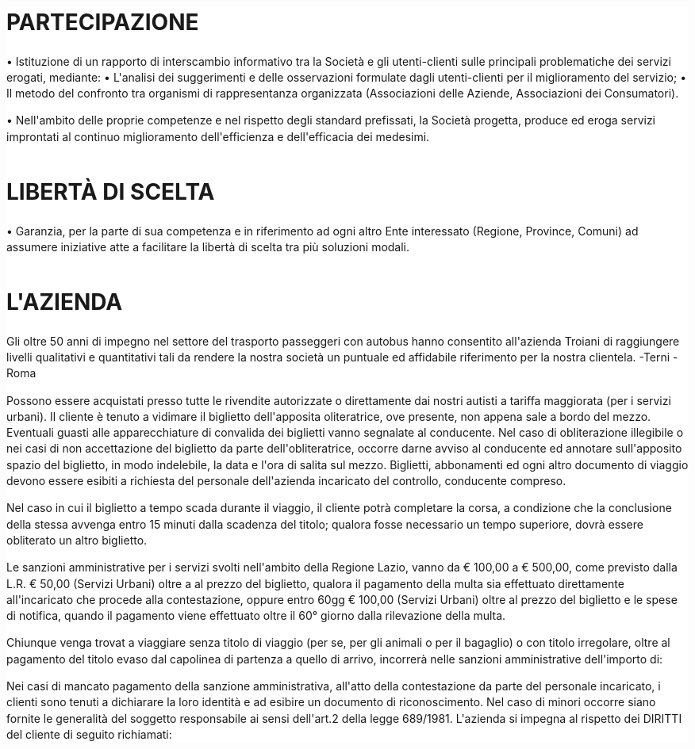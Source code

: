 # PARTECIPAZIONE
• Istituzione di un rapporto di interscambio informativo tra la Società e gli utenti-clienti sulle principali problematiche dei servizi erogati, mediante: • L'analisi dei suggerimenti e delle osservazioni formulate dagli utenti-clienti per il miglioramento del servizio; • Il metodo del confronto tra organismi di rappresentanza organizzata (Associazioni delle Aziende, Associazioni dei Consumatori).

• Nell'ambito delle proprie competenze e nel rispetto degli standard prefissati, la Società progetta, produce ed eroga servizi improntati al continuo miglioramento dell'efficienza e dell'efficacia dei medesimi.

# LIBERTÀ DI SCELTA
• Garanzia, per la parte di sua competenza e in riferimento ad ogni altro Ente interessato (Regione, Province, Comuni) ad assumere iniziative atte a facilitare la libertà di scelta tra più soluzioni modali.

# L'AZIENDA
Gli oltre 50 anni di impegno nel settore del trasporto passeggeri con autobus hanno consentito all'azienda Troiani di raggiungere livelli qualitativi e quantitativi tali da rendere la nostra società un puntuale ed affidabile riferimento per la nostra clientela. -Terni -Roma

Possono essere acquistati presso tutte le rivendite autorizzate o direttamente dai nostri autisti a tariffa maggiorata (per i servizi urbani). Il cliente è tenuto a vidimare il biglietto dell'apposita oliteratrice, ove presente, non appena sale a bordo del mezzo. Eventuali guasti alle apparecchiature di convalida dei biglietti vanno segnalate al conducente. Nel caso di obliterazione illegibile o nei casi di non accettazione del biglietto da parte dell'obliteratrice, occorre darne avviso al conducente ed annotare sull'apposito spazio del biglietto, in modo indelebile, la data e l'ora di salita sul mezzo. Biglietti, abbonamenti ed ogni altro documento di viaggio devono essere esibiti a richiesta del personale dell'azienda incaricato del controllo, conducente compreso.

Nel caso in cui il biglietto a tempo scada durante il viaggio, il cliente potrà completare la corsa, a condizione che la conclusione della stessa avvenga entro 15 minuti dalla scadenza del titolo; qualora fosse necessario un tempo superiore, dovrà essere obliterato un altro biglietto.

Le sanzioni amministrative per i servizi svolti nell'ambito della Regione Lazio, vanno da € 100,00 a € 500,00, come previsto dalla L.R. € 50,00 (Servizi Urbani) oltre a al prezzo del biglietto, qualora il pagamento della multa sia effettuato direttamente all'incaricato che procede alla contestazione, oppure entro 60gg € 100,00 (Servizi Urbani) oltre al prezzo del biglietto e le spese di notifica, quando il pagamento viene effettuato oltre il 60° giorno dalla rilevazione della multa.

Chiunque venga trovat a viaggiare senza titolo di viaggio (per se, per gli animali o per il bagaglio) o con titolo irregolare, oltre al pagamento del titolo evaso dal capolinea di partenza a quello di arrivo, incorrerà nelle sanzioni amministrative dell'importo di:

Nei casi di mancato pagamento della sanzione amministrativa, all'atto della contestazione da parte del personale incaricato, i clienti sono tenuti a dichiarare la loro identità e ad esibire un documento di riconoscimento. Nel caso di minori occorre siano fornite le generalità del soggetto responsabile ai sensi dell'art.2 della legge 689/1981. L'azienda si impegna al rispetto dei DIRITTI del cliente di seguito richiamati:

